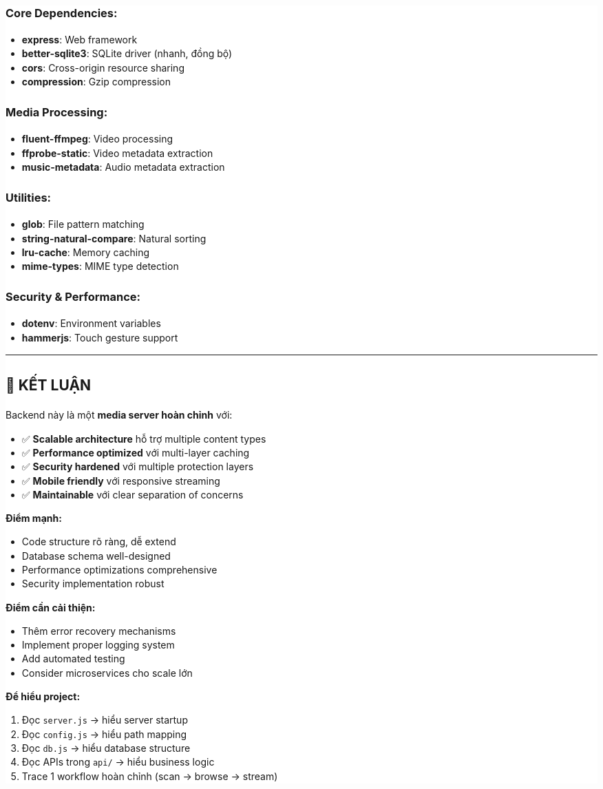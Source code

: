 ### **Core Dependencies:**
- **express**: Web framework
- **better-sqlite3**: SQLite driver (nhanh, đồng bộ)
- **cors**: Cross-origin resource sharing
- **compression**: Gzip compression

### **Media Processing:**
- **fluent-ffmpeg**: Video processing
- **ffprobe-static**: Video metadata extraction  
- **music-metadata**: Audio metadata extraction

### **Utilities:**
- **glob**: File pattern matching
- **string-natural-compare**: Natural sorting
- **lru-cache**: Memory caching
- **mime-types**: MIME type detection

### **Security & Performance:**
- **dotenv**: Environment variables
- **hammerjs**: Touch gesture support

---

## 🎯 KẾT LUẬN

Backend này là một **media server hoàn chỉnh** với:
- ✅ **Scalable architecture** hỗ trợ multiple content types
- ✅ **Performance optimized** với multi-layer caching  
- ✅ **Security hardened** với multiple protection layers
- ✅ **Mobile friendly** với responsive streaming
- ✅ **Maintainable** với clear separation of concerns

**Điểm mạnh:**
- Code structure rõ ràng, dễ extend
- Database schema well-designed
- Performance optimizations comprehensive
- Security implementation robust

**Điểm cần cải thiện:**
- Thêm error recovery mechanisms
- Implement proper logging system
- Add automated testing
- Consider microservices cho scale lớn

**Để hiểu project:**
1. Đọc `server.js` → hiểu server startup
2. Đọc `config.js` → hiểu path mapping
3. Đọc `db.js` → hiểu database structure  
4. Đọc APIs trong `api/` → hiểu business logic
5. Trace 1 workflow hoàn chỉnh (scan → browse → stream)
